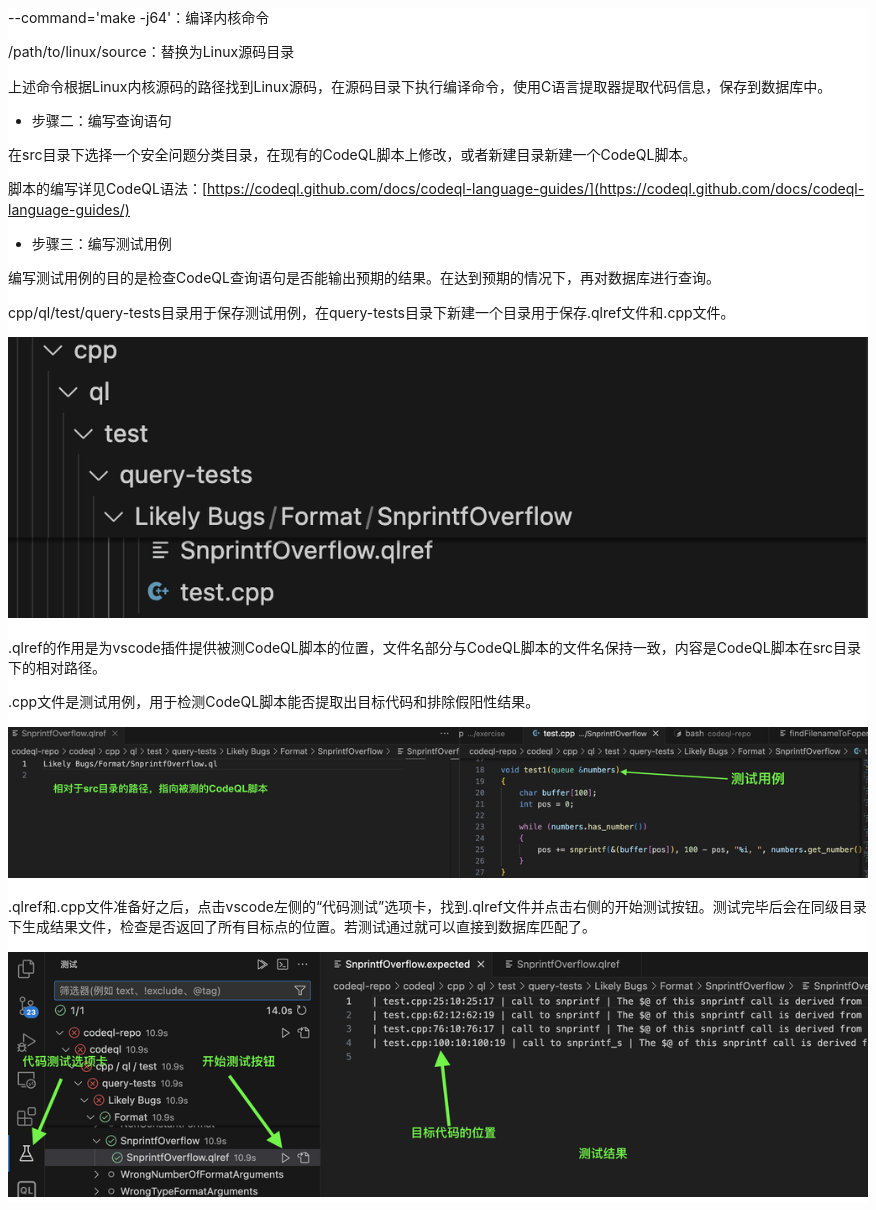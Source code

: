--command='make -j64'：编译内核命令

/path/to/linux/source：替换为Linux源码目录

上述命令根据Linux内核源码的路径找到Linux源码，在源码目录下执行编译命令，使用C语言提取器提取代码信息，保存到数据库中。

- 步骤二：编写查询语句

在src目录下选择一个安全问题分类目录，在现有的CodeQL脚本上修改，或者新建目录新建一个CodeQL脚本。

脚本的编写详见CodeQL语法：[https://codeql.github.com/docs/codeql-language-guides/](https://codeql.github.com/docs/codeql-language-guides/)

- 步骤三：编写测试用例

编写测试用例的目的是检查CodeQL查询语句是否能输出预期的结果。在达到预期的情况下，再对数据库进行查询。

cpp/ql/test/query-tests目录用于保存测试用例，在query-tests目录下新建一个目录用于保存.qlref文件和.cpp文件。

![截屏2024-04-12 14.38.09.png](/assets/posts/2024-12-23-Linux内核漏洞挖掘与利用入门/28.png)

.qlref的作用是为vscode插件提供被测CodeQL脚本的位置，文件名部分与CodeQL脚本的文件名保持一致，内容是CodeQL脚本在src目录下的相对路径。

.cpp文件是测试用例，用于检测CodeQL脚本能否提取出目标代码和排除假阳性结果。

![截屏2024-04-12 14.40.21.png](/assets/posts/2024-12-23-Linux内核漏洞挖掘与利用入门/29.png)

.qlref和.cpp文件准备好之后，点击vscode左侧的“代码测试”选项卡，找到.qlref文件并点击右侧的开始测试按钮。测试完毕后会在同级目录下生成结果文件，检查是否返回了所有目标点的位置。若测试通过就可以直接到数据库匹配了。

![截屏2024-04-12 21.19.15.png](/assets/posts/2024-12-23-Linux内核漏洞挖掘与利用入门/30.png)
